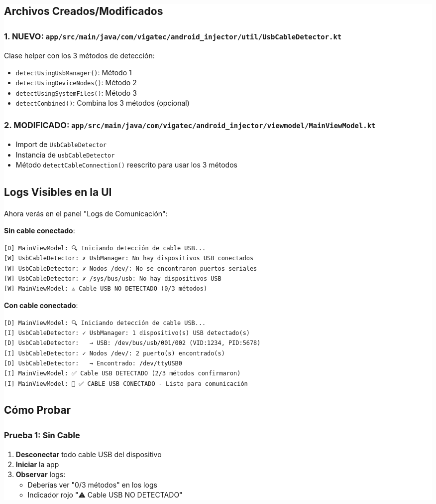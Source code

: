 ```kotlin
```

## Archivos Creados/Modificados

### 1. **NUEVO**: `app/src/main/java/com/vigatec/android_injector/util/UsbCableDetector.kt`

Clase helper con los 3 métodos de detección:
- `detectUsingUsbManager()`: Método 1
- `detectUsingDeviceNodes()`: Método 2
- `detectUsingSystemFiles()`: Método 3
- `detectCombined()`: Combina los 3 métodos (opcional)

### 2. **MODIFICADO**: `app/src/main/java/com/vigatec/android_injector/viewmodel/MainViewModel.kt`

- Import de `UsbCableDetector`
- Instancia de `usbCableDetector`
- Método `detectCableConnection()` reescrito para usar los 3 métodos

## Logs Visibles en la UI

Ahora verás en el panel "Logs de Comunicación":

**Sin cable conectado**:
```
[D] MainViewModel: 🔍 Iniciando detección de cable USB...
[W] UsbCableDetector: ✗ UsbManager: No hay dispositivos USB conectados
[W] UsbCableDetector: ✗ Nodos /dev/: No se encontraron puertos seriales
[W] UsbCableDetector: ✗ /sys/bus/usb: No hay dispositivos USB
[W] MainViewModel: ⚠️ Cable USB NO DETECTADO (0/3 métodos)
```

**Con cable conectado**:
```
[D] MainViewModel: 🔍 Iniciando detección de cable USB...
[I] UsbCableDetector: ✓ UsbManager: 1 dispositivo(s) USB detectado(s)
[D] UsbCableDetector:   → USB: /dev/bus/usb/001/002 (VID:1234, PID:5678)
[I] UsbCableDetector: ✓ Nodos /dev/: 2 puerto(s) encontrado(s)
[D] UsbCableDetector:   → Encontrado: /dev/ttyUSB0
[I] MainViewModel: ✅ Cable USB DETECTADO (2/3 métodos confirmaron)
[I] MainViewModel: 🔌 ✅ CABLE USB CONECTADO - Listo para comunicación
```

## Cómo Probar

### Prueba 1: Sin Cable
1. **Desconectar** todo cable USB del dispositivo
2. **Iniciar** la app
3. **Observar** logs:
   - Deberías ver "0/3 métodos" en los logs
   - Indicador rojo "⚠️ Cable USB NO DETECTADO"

